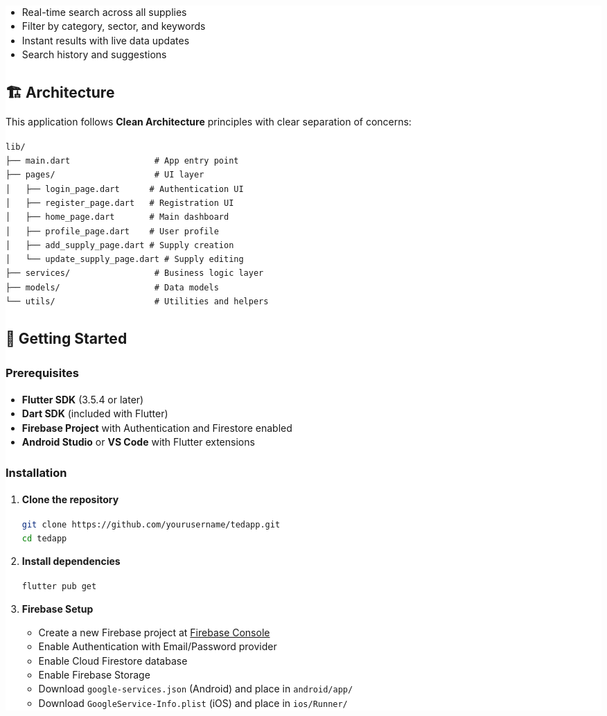- Real-time search across all supplies
- Filter by category, sector, and keywords
- Instant results with live data updates
- Search history and suggestions

## 🏗️ Architecture

This application follows **Clean Architecture** principles with clear separation of concerns:

```
lib/
├── main.dart                 # App entry point
├── pages/                    # UI layer
│   ├── login_page.dart      # Authentication UI
│   ├── register_page.dart   # Registration UI
│   ├── home_page.dart       # Main dashboard
│   ├── profile_page.dart    # User profile
│   ├── add_supply_page.dart # Supply creation
│   └── update_supply_page.dart # Supply editing
├── services/                 # Business logic layer
├── models/                   # Data models
└── utils/                    # Utilities and helpers
```

## 🚀 Getting Started

### Prerequisites

- **Flutter SDK** (3.5.4 or later)
- **Dart SDK** (included with Flutter)
- **Firebase Project** with Authentication and Firestore enabled
- **Android Studio** or **VS Code** with Flutter extensions

### Installation

1. **Clone the repository**

   ```bash
   git clone https://github.com/yourusername/tedapp.git
   cd tedapp
   ```

2. **Install dependencies**

   ```bash
   flutter pub get
   ```

3. **Firebase Setup**
   - Create a new Firebase project at [Firebase Console](https://console.firebase.google.com)
   - Enable Authentication with Email/Password provider
   - Enable Cloud Firestore database
   - Enable Firebase Storage
   - Download `google-services.json` (Android) and place in `android/app/`
   - Download `GoogleService-Info.plist` (iOS) and place in `ios/Runner/`
